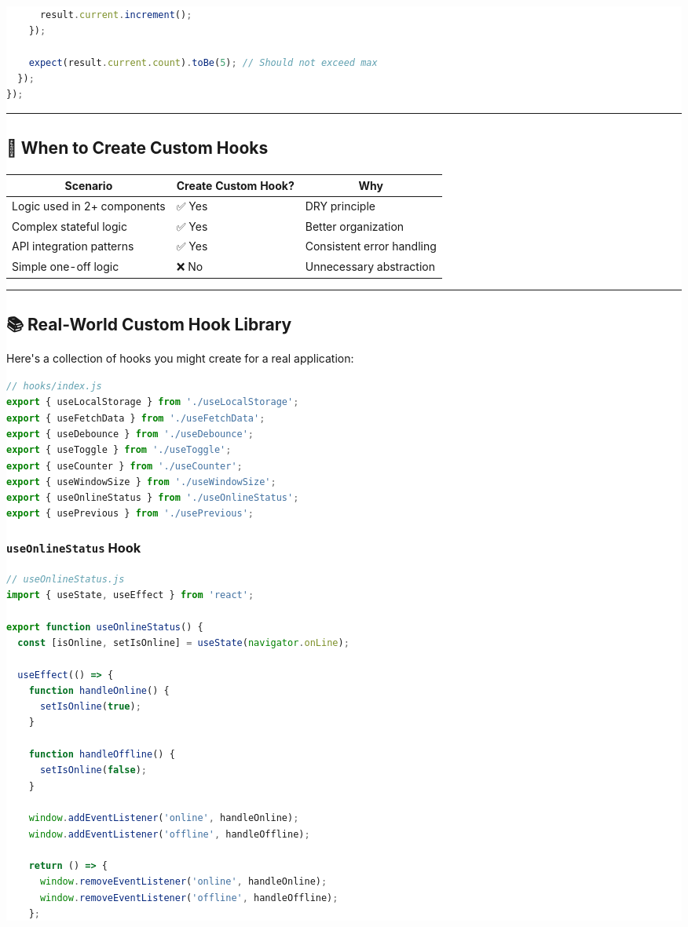 ```jsx
      result.current.increment();
    });
    
    expect(result.current.count).toBe(5); // Should not exceed max
  });
});
```

---

## 🎯 When to Create Custom Hooks

| Scenario | Create Custom Hook? | Why |
|----------|-------------------|-----|
| Logic used in 2+ components | ✅ Yes | DRY principle |
| Complex stateful logic | ✅ Yes | Better organization |
| API integration patterns | ✅ Yes | Consistent error handling |
| Simple one-off logic | ❌ No | Unnecessary abstraction |

---

## 📚 Real-World Custom Hook Library

Here's a collection of hooks you might create for a real application:

```jsx
// hooks/index.js
export { useLocalStorage } from './useLocalStorage';
export { useFetchData } from './useFetchData';
export { useDebounce } from './useDebounce';
export { useToggle } from './useToggle';
export { useCounter } from './useCounter';
export { useWindowSize } from './useWindowSize';
export { useOnlineStatus } from './useOnlineStatus';
export { usePrevious } from './usePrevious';
```

### `useOnlineStatus` Hook

```jsx
// useOnlineStatus.js
import { useState, useEffect } from 'react';

export function useOnlineStatus() {
  const [isOnline, setIsOnline] = useState(navigator.onLine);

  useEffect(() => {
    function handleOnline() {
      setIsOnline(true);
    }

    function handleOffline() {
      setIsOnline(false);
    }

    window.addEventListener('online', handleOnline);
    window.addEventListener('offline', handleOffline);

    return () => {
      window.removeEventListener('online', handleOnline);
      window.removeEventListener('offline', handleOffline);
    };
```